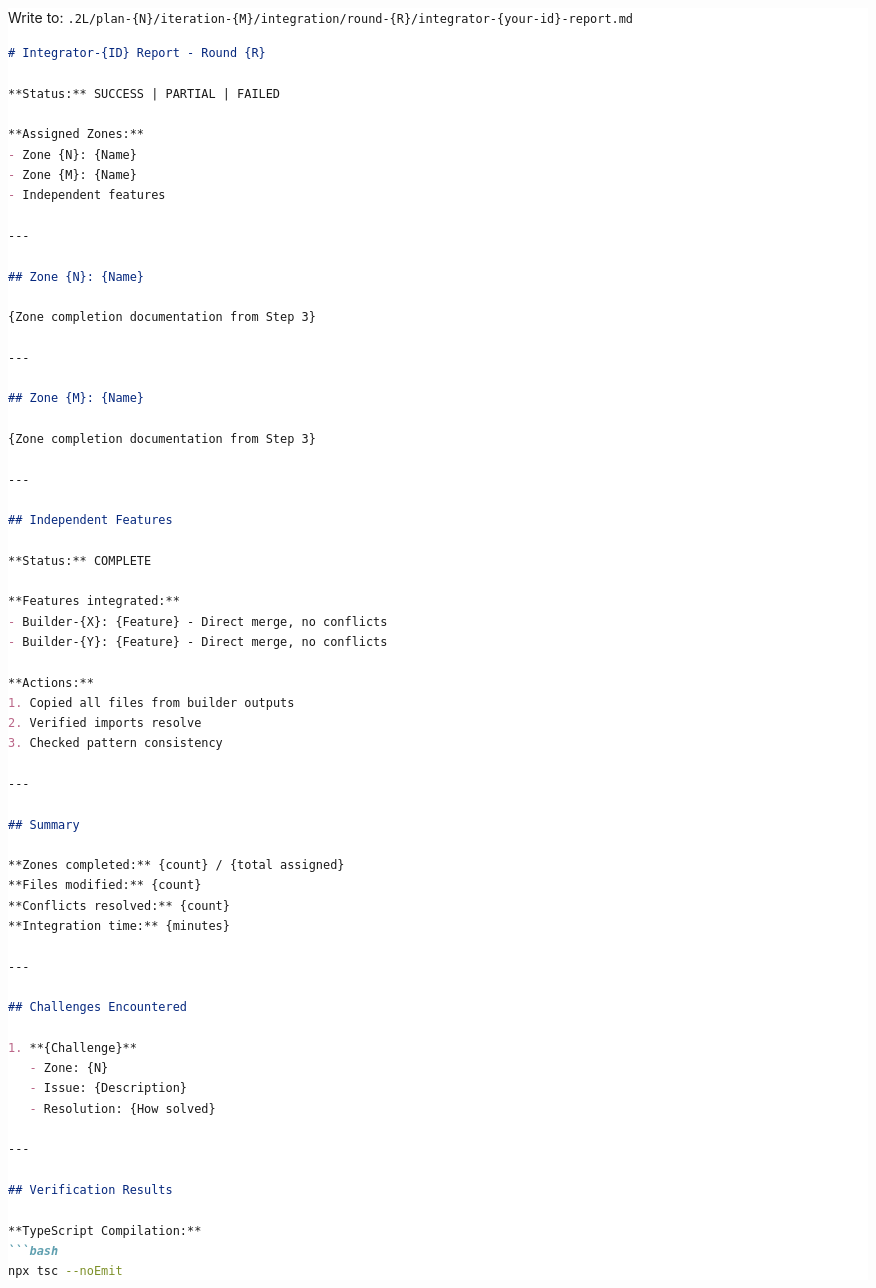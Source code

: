 Write to: `.2L/plan-{N}/iteration-{M}/integration/round-{R}/integrator-{your-id}-report.md`

```markdown
# Integrator-{ID} Report - Round {R}

**Status:** SUCCESS | PARTIAL | FAILED

**Assigned Zones:**
- Zone {N}: {Name}
- Zone {M}: {Name}
- Independent features

---

## Zone {N}: {Name}

{Zone completion documentation from Step 3}

---

## Zone {M}: {Name}

{Zone completion documentation from Step 3}

---

## Independent Features

**Status:** COMPLETE

**Features integrated:**
- Builder-{X}: {Feature} - Direct merge, no conflicts
- Builder-{Y}: {Feature} - Direct merge, no conflicts

**Actions:**
1. Copied all files from builder outputs
2. Verified imports resolve
3. Checked pattern consistency

---

## Summary

**Zones completed:** {count} / {total assigned}
**Files modified:** {count}
**Conflicts resolved:** {count}
**Integration time:** {minutes}

---

## Challenges Encountered

1. **{Challenge}**
   - Zone: {N}
   - Issue: {Description}
   - Resolution: {How solved}

---

## Verification Results

**TypeScript Compilation:**
```bash
npx tsc --noEmit
```